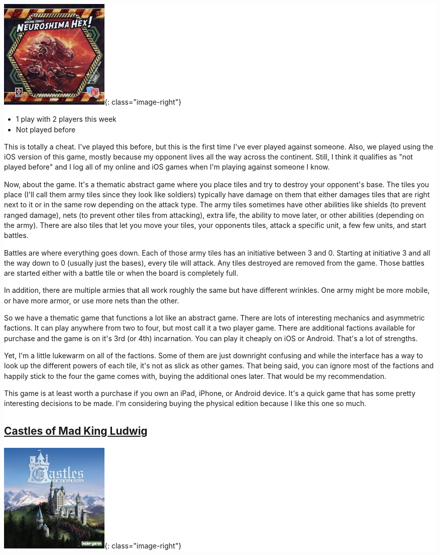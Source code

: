 ![Neuroshima Hex](/assets/images/covers/neuroshima-hex.jpg){: class="image-right"}

- 1 play with 2 players this week
- Not played before

This is totally a cheat. I've played this before, but this is the first time I've ever played against someone. Also, we played using the iOS version of this game, mostly because my opponent lives all the way across the continent. Still, I think it qualifies as "not played before" and I log all of my online and iOS games when I'm playing against someone I know.

Now, about the game. It's a thematic abstract game where you place tiles and try to destroy your opponent's base. The tiles you place (I'll call them army tiles since they look like soldiers) typically have damage on them that either damages tiles that are right next to it or in the same row depending on the attack type. The army tiles sometimes have other abilities like shields (to prevent ranged damage), nets (to prevent other tiles from attacking), extra life, the ability to move later, or other abilities (depending on the army). There are also tiles that let you move your tiles, your opponents tiles, attack a specific unit, a few few units, and start battles.

Battles are where everything goes down. Each of those army tiles has an initiative between 3 and 0. Starting at initiative 3 and all the way down to 0 (usually just the bases), every tile will attack. Any tiles destroyed are removed from the game. Those battles are started either with a battle tile or when the board is completely full.

In addition, there are multiple armies that all work roughly the same but have different wrinkles. One army might be more mobile, or have more armor, or use more nets than the other.

So we have a thematic game that functions a lot like an abstract game. There are lots of interesting mechanics and asymmetric factions. It can play anywhere from two to four, but most call it a two player game. There are additional factions available for purchase and the game is on it's 3rd (or 4th) incarnation. You can play it cheaply on iOS or Android. That's a lot of strengths.

Yet, I'm a little lukewarm on all of the factions. Some of them are just downright confusing and while the interface has a way to look up the different powers of each tile, it's not as slick as other games. That being said, you can ignore most of the factions and happily stick to the four the game comes with, buying the additional ones later. That would be my recommendation.

This game is at least worth a purchase if you own an iPad, iPhone, or Android device. It's a quick game that has some pretty interesting decisions to be made. I'm considering buying the physical edition because I like this one so much.

## [Castles of Mad King Ludwig](http://boardgamegeek.com/boardgame/155426/castles-mad-king-ludwig)

![Castles of Mad King Ludwig](/assets/images/covers/castles-of-mad-king-ludwig.jpg){: class="image-right"}
